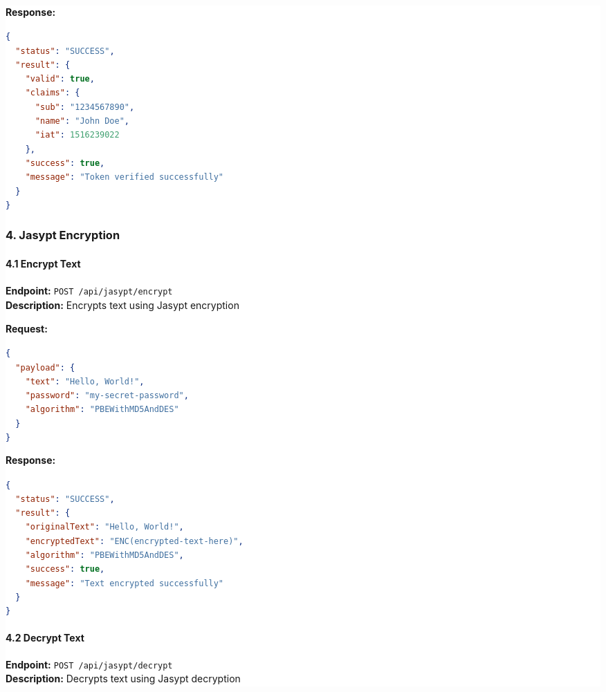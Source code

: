 **Response:**
```json
{
  "status": "SUCCESS",
  "result": {
    "valid": true,
    "claims": {
      "sub": "1234567890",
      "name": "John Doe",
      "iat": 1516239022
    },
    "success": true,
    "message": "Token verified successfully"
  }
}
```

### 4. Jasypt Encryption

#### 4.1 Encrypt Text

**Endpoint:** `POST /api/jasypt/encrypt`  
**Description:** Encrypts text using Jasypt encryption

**Request:**
```json
{
  "payload": {
    "text": "Hello, World!",
    "password": "my-secret-password",
    "algorithm": "PBEWithMD5AndDES"
  }
}
```

**Response:**
```json
{
  "status": "SUCCESS",
  "result": {
    "originalText": "Hello, World!",
    "encryptedText": "ENC(encrypted-text-here)",
    "algorithm": "PBEWithMD5AndDES",
    "success": true,
    "message": "Text encrypted successfully"
  }
}
```

#### 4.2 Decrypt Text

**Endpoint:** `POST /api/jasypt/decrypt`  
**Description:** Decrypts text using Jasypt decryption
